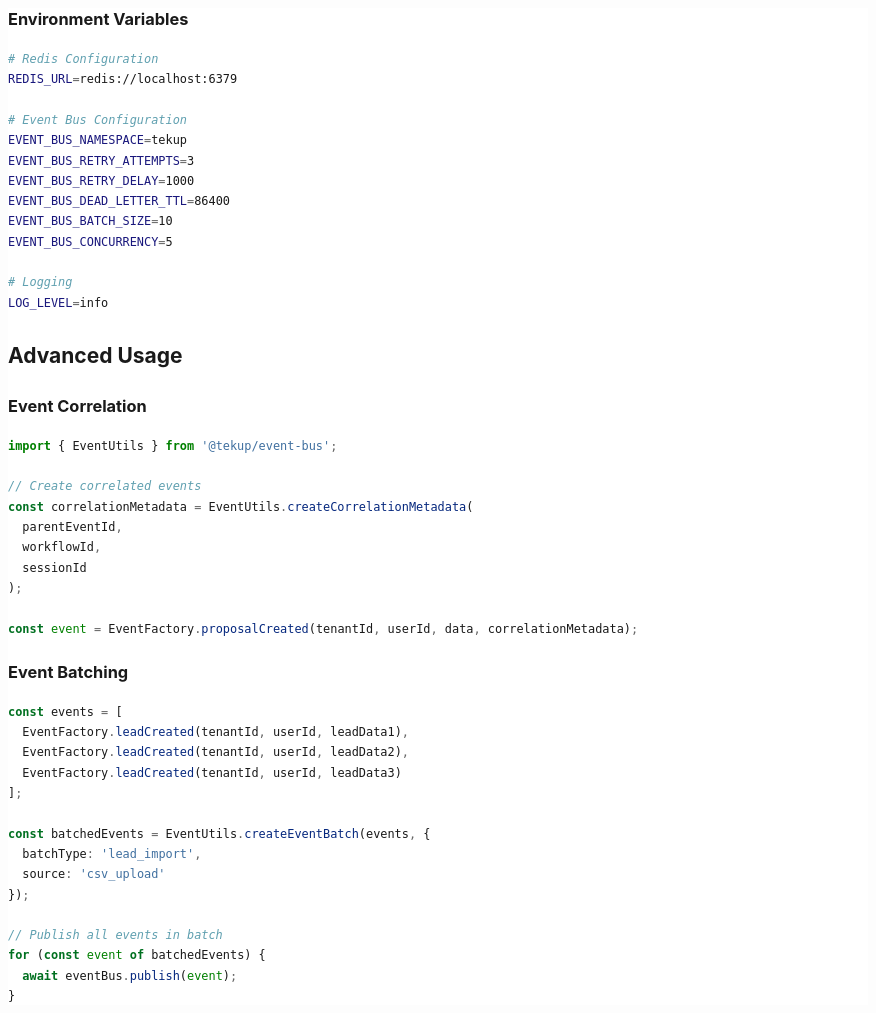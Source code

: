 ### Environment Variables

```bash
# Redis Configuration
REDIS_URL=redis://localhost:6379

# Event Bus Configuration
EVENT_BUS_NAMESPACE=tekup
EVENT_BUS_RETRY_ATTEMPTS=3
EVENT_BUS_RETRY_DELAY=1000
EVENT_BUS_DEAD_LETTER_TTL=86400
EVENT_BUS_BATCH_SIZE=10
EVENT_BUS_CONCURRENCY=5

# Logging
LOG_LEVEL=info
```

## Advanced Usage

### Event Correlation

```typescript
import { EventUtils } from '@tekup/event-bus';

// Create correlated events
const correlationMetadata = EventUtils.createCorrelationMetadata(
  parentEventId,
  workflowId,
  sessionId
);

const event = EventFactory.proposalCreated(tenantId, userId, data, correlationMetadata);
```

### Event Batching

```typescript
const events = [
  EventFactory.leadCreated(tenantId, userId, leadData1),
  EventFactory.leadCreated(tenantId, userId, leadData2),
  EventFactory.leadCreated(tenantId, userId, leadData3)
];

const batchedEvents = EventUtils.createEventBatch(events, {
  batchType: 'lead_import',
  source: 'csv_upload'
});

// Publish all events in batch
for (const event of batchedEvents) {
  await eventBus.publish(event);
}
```
